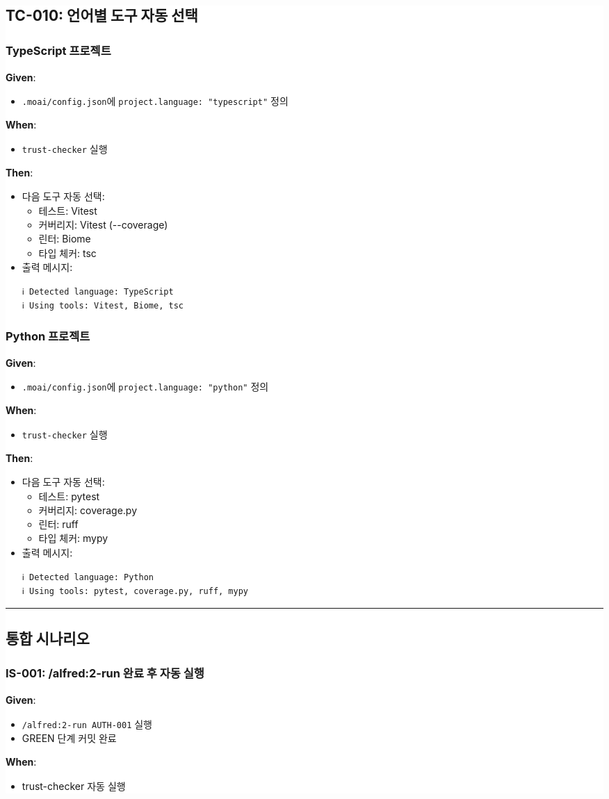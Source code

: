 
## TC-010: 언어별 도구 자동 선택

### TypeScript 프로젝트

**Given**:
- `.moai/config.json`에 `project.language: "typescript"` 정의

**When**:
- `trust-checker` 실행

**Then**:
- 다음 도구 자동 선택:
  - 테스트: Vitest
  - 커버리지: Vitest (--coverage)
  - 린터: Biome
  - 타입 체커: tsc
- 출력 메시지:
  ```
  ℹ️ Detected language: TypeScript
  ℹ️ Using tools: Vitest, Biome, tsc
  ```

### Python 프로젝트

**Given**:
- `.moai/config.json`에 `project.language: "python"` 정의

**When**:
- `trust-checker` 실행

**Then**:
- 다음 도구 자동 선택:
  - 테스트: pytest
  - 커버리지: coverage.py
  - 린터: ruff
  - 타입 체커: mypy
- 출력 메시지:
  ```
  ℹ️ Detected language: Python
  ℹ️ Using tools: pytest, coverage.py, ruff, mypy
  ```

---

## 통합 시나리오

### IS-001: /alfred:2-run 완료 후 자동 실행

**Given**:
- `/alfred:2-run AUTH-001` 실행
- GREEN 단계 커밋 완료

**When**:
- trust-checker 자동 실행

